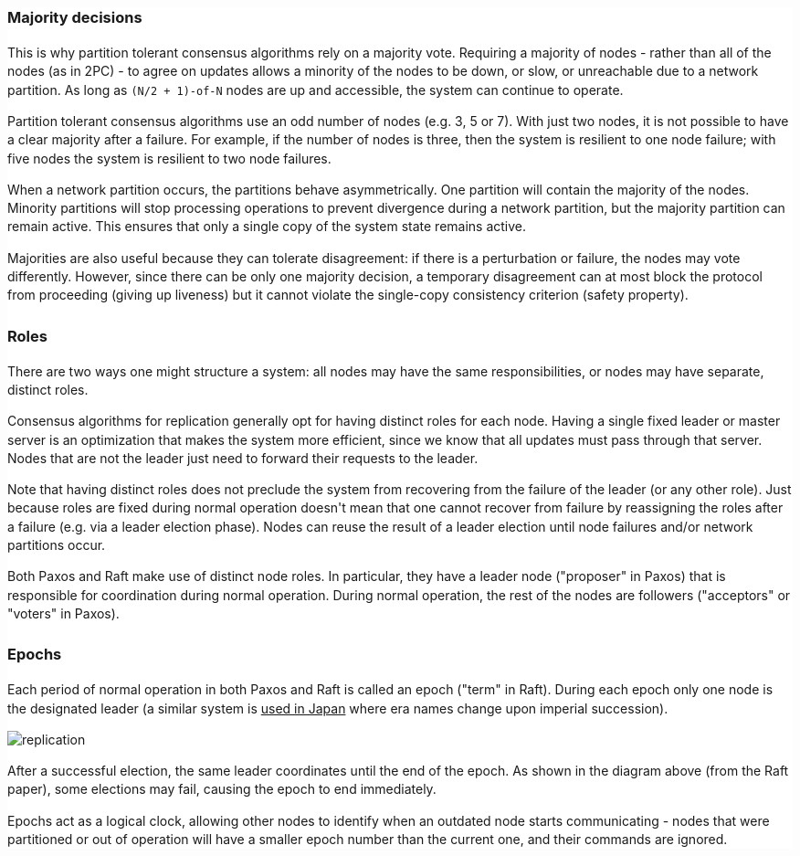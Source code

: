 ### Majority decisions

This is why partition tolerant consensus algorithms rely on a majority vote. Requiring a majority of nodes - rather than all of the nodes (as in 2PC) - to agree on updates allows a minority of the nodes to be down, or slow, or unreachable due to a network partition. As long as `(N/2 + 1)-of-N` nodes are up and accessible, the system can continue to operate.

Partition tolerant consensus algorithms use an odd number of nodes (e.g. 3, 5 or 7). With just two nodes, it is not possible to have a clear majority after a failure. For example, if the number of nodes is three, then the system is resilient to one node failure; with five nodes the system is resilient to two node failures.

When a network partition occurs, the partitions behave asymmetrically. One partition will contain the majority of the nodes. Minority partitions will stop processing operations to prevent divergence during a network partition, but the majority partition can remain active. This ensures that only a single copy of the system state remains active.

Majorities are also useful because they can tolerate disagreement: if there is a perturbation or failure, the nodes may vote differently. However, since there can be only one majority decision, a temporary disagreement can at most block the protocol from proceeding (giving up liveness) but it cannot violate the single-copy consistency criterion (safety property).

### Roles

There are two ways one might structure a system: all nodes may have the same responsibilities, or nodes may have separate, distinct roles.

Consensus algorithms for replication generally opt for having distinct roles for each node. Having a single fixed leader or master server is an optimization that makes the system more efficient, since we know that all updates must pass through that server. Nodes that are not the leader just need to forward their requests to the leader.

Note that having distinct roles does not preclude the system from recovering from the failure of the leader (or any other role). Just because roles are fixed during normal operation doesn't mean that one cannot recover from failure by reassigning the roles after a failure (e.g. via a leader election phase). Nodes can reuse the result of a leader election until node failures and/or network partitions occur.

Both Paxos and Raft make use of distinct node roles. In particular, they have a leader node ("proposer" in Paxos) that is responsible for coordination during normal operation. During normal operation, the rest of the nodes are followers ("acceptors" or "voters" in Paxos).

### Epochs

Each period of normal operation in both Paxos and Raft is called an epoch ("term" in Raft). During each epoch only one node is the designated leader (a similar system is [used in Japan](http://en.wikipedia.org/wiki/Japanese_era_name) where era names change upon imperial succession).

<img src="images/epoch.png" alt="replication"  style="max-height: 130px;">

After a successful election, the same leader coordinates until the end of the epoch. As shown in the diagram above (from the Raft paper), some elections may fail, causing the epoch to end immediately.

Epochs act as a logical clock, allowing other nodes to identify when an outdated node starts communicating - nodes that were partitioned or out of operation will have a smaller epoch number than the current one, and their commands are ignored.
